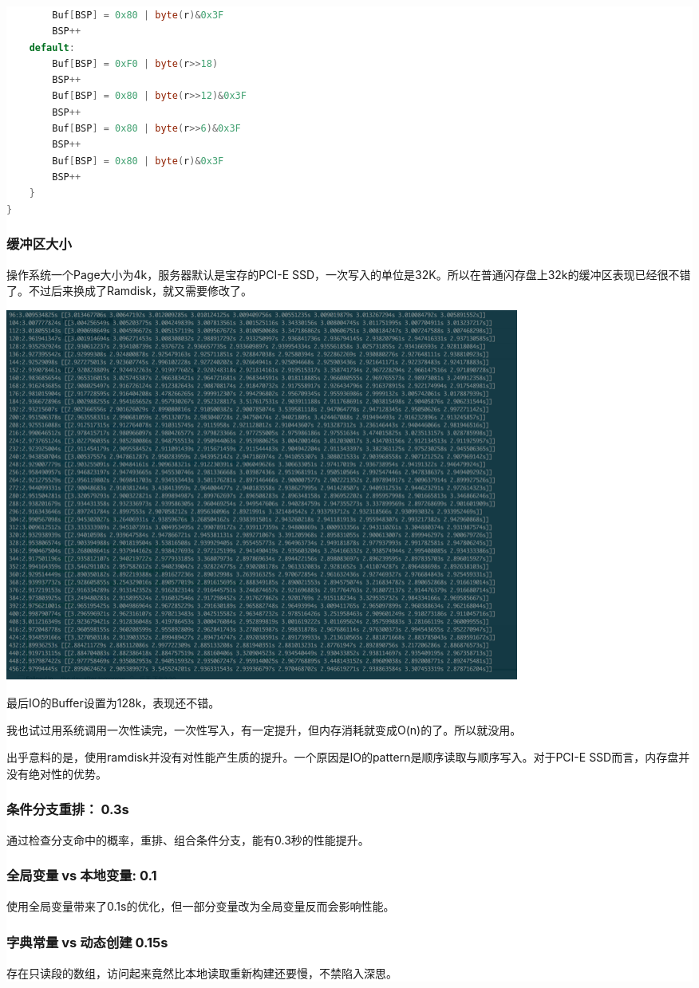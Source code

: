 ```go
		Buf[BSP] = 0x80 | byte(r)&0x3F
		BSP++
	default:
		Buf[BSP] = 0xF0 | byte(r>>18)
		BSP++
		Buf[BSP] = 0x80 | byte(r>>12)&0x3F
		BSP++
		Buf[BSP] = 0x80 | byte(r>>6)&0x3F
		BSP++
		Buf[BSP] = 0x80 | byte(r)&0x3F
		BSP++
	}
}
```

### 缓冲区大小

操作系统一个Page大小为4k，服务器默认是宝存的PCI-E SSD，一次写入的单位是32K。所以在普通闪存盘上32k的缓冲区表现已经很不错了。不过后来换成了Ramdisk，就又需要修改了。

![](image/buf-bench.png)

最后IO的Buffer设置为128k，表现还不错。

我也试过用系统调用一次性读完，一次性写入，有一定提升，但内存消耗就变成O(n)的了。所以就没用。

出乎意料的是，使用ramdisk并没有对性能产生质的提升。一个原因是IO的pattern是顺序读取与顺序写入。对于PCI-E SSD而言，内存盘并没有绝对性的优势。

### 条件分支重排： 0.3s

通过检查分支命中的概率，重排、组合条件分支，能有0.3秒的性能提升。

### 全局变量 vs 本地变量: 0.1

使用全局变量带来了0.1s的优化，但一部分变量改为全局变量反而会影响性能。

### 字典常量 vs 动态创建 0.15s 

存在只读段的数组，访问起来竟然比本地读取重新构建还要慢，不禁陷入深思。

